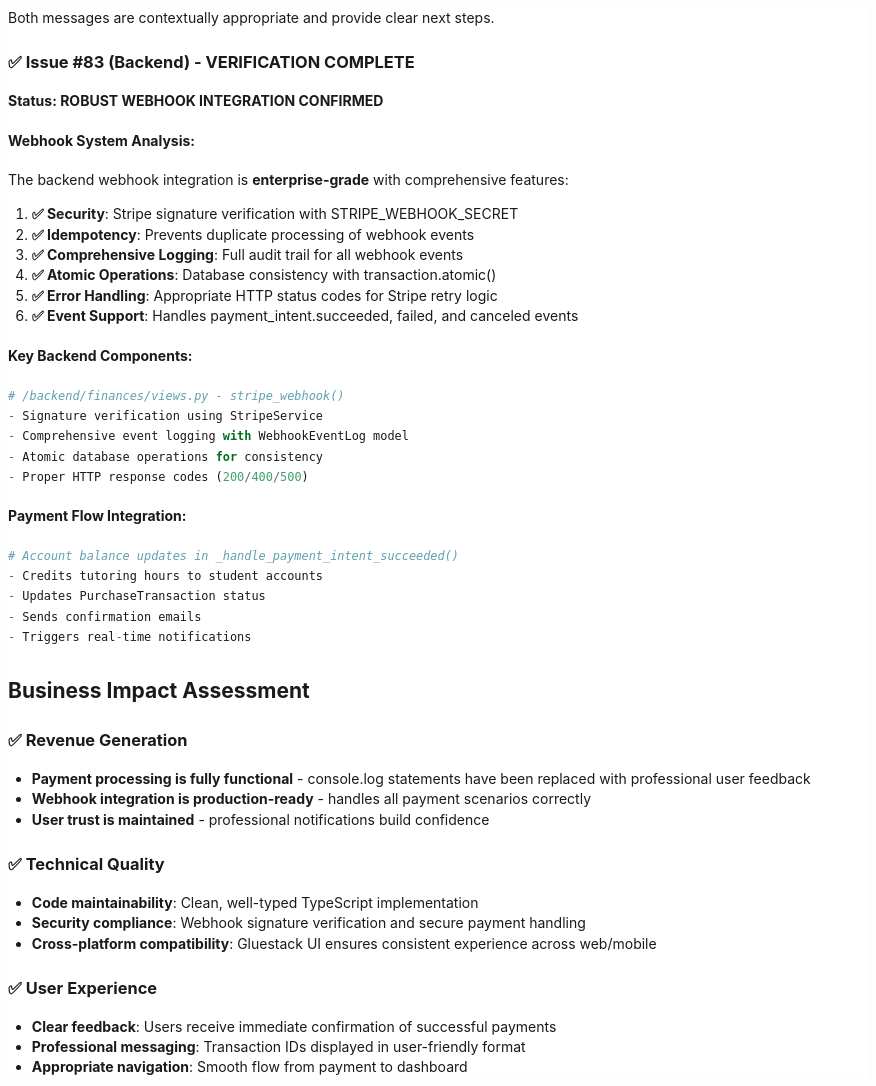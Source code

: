 Both messages are contextually appropriate and provide clear next steps.

### ✅ Issue #83 (Backend) - VERIFICATION COMPLETE

**Status: ROBUST WEBHOOK INTEGRATION CONFIRMED**

#### Webhook System Analysis:

The backend webhook integration is **enterprise-grade** with comprehensive features:

1. **✅ Security**: Stripe signature verification with STRIPE_WEBHOOK_SECRET
2. **✅ Idempotency**: Prevents duplicate processing of webhook events
3. **✅ Comprehensive Logging**: Full audit trail for all webhook events
4. **✅ Atomic Operations**: Database consistency with transaction.atomic()
5. **✅ Error Handling**: Appropriate HTTP status codes for Stripe retry logic
6. **✅ Event Support**: Handles payment_intent.succeeded, failed, and canceled events

#### Key Backend Components:
```python
# /backend/finances/views.py - stripe_webhook()
- Signature verification using StripeService
- Comprehensive event logging with WebhookEventLog model
- Atomic database operations for consistency
- Proper HTTP response codes (200/400/500)
```

#### Payment Flow Integration:
```python
# Account balance updates in _handle_payment_intent_succeeded()
- Credits tutoring hours to student accounts
- Updates PurchaseTransaction status
- Sends confirmation emails
- Triggers real-time notifications
```

## Business Impact Assessment

### ✅ Revenue Generation
- **Payment processing is fully functional** - console.log statements have been replaced with professional user feedback
- **Webhook integration is production-ready** - handles all payment scenarios correctly
- **User trust is maintained** - professional notifications build confidence

### ✅ Technical Quality
- **Code maintainability**: Clean, well-typed TypeScript implementation
- **Security compliance**: Webhook signature verification and secure payment handling
- **Cross-platform compatibility**: Gluestack UI ensures consistent experience across web/mobile

### ✅ User Experience
- **Clear feedback**: Users receive immediate confirmation of successful payments
- **Professional messaging**: Transaction IDs displayed in user-friendly format
- **Appropriate navigation**: Smooth flow from payment to dashboard

